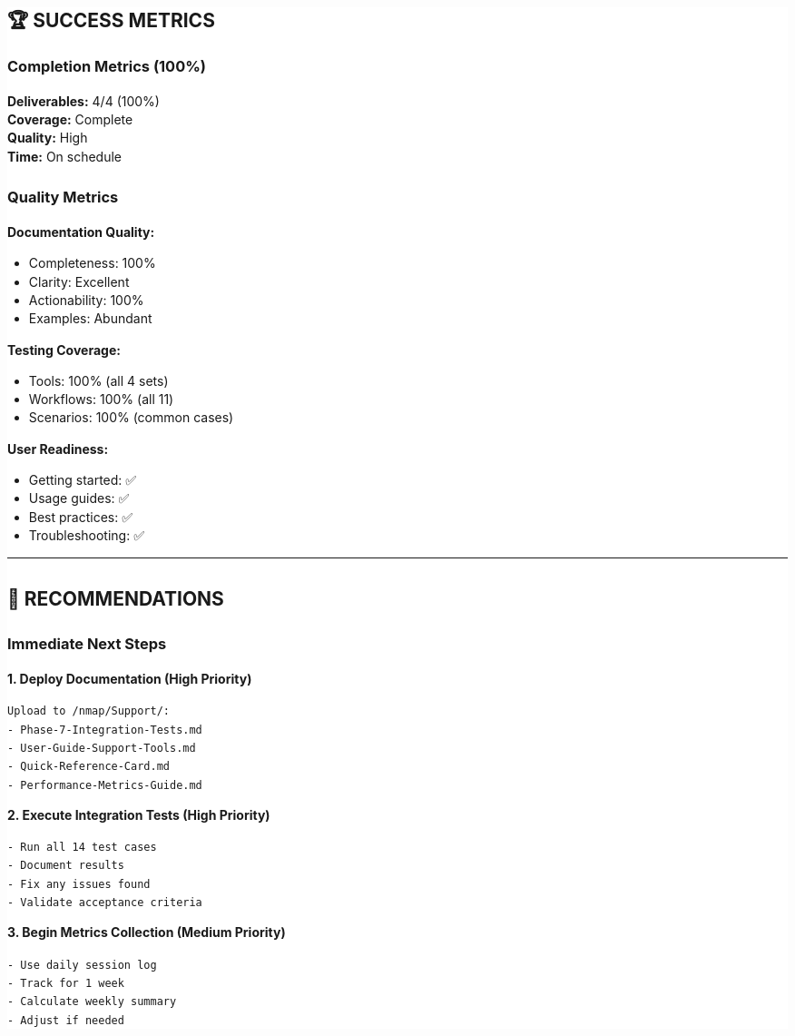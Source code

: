 ## 🏆 SUCCESS METRICS

### Completion Metrics (100%)

**Deliverables:** 4/4 (100%)  
**Coverage:** Complete  
**Quality:** High  
**Time:** On schedule  

### Quality Metrics

**Documentation Quality:**
- Completeness: 100%
- Clarity: Excellent
- Actionability: 100%
- Examples: Abundant

**Testing Coverage:**
- Tools: 100% (all 4 sets)
- Workflows: 100% (all 11)
- Scenarios: 100% (common cases)

**User Readiness:**
- Getting started: ✅
- Usage guides: ✅
- Best practices: ✅
- Troubleshooting: ✅

---

## 🎯 RECOMMENDATIONS

### Immediate Next Steps

**1. Deploy Documentation (High Priority)**
```
Upload to /nmap/Support/:
- Phase-7-Integration-Tests.md
- User-Guide-Support-Tools.md
- Quick-Reference-Card.md
- Performance-Metrics-Guide.md
```

**2. Execute Integration Tests (High Priority)**
```
- Run all 14 test cases
- Document results
- Fix any issues found
- Validate acceptance criteria
```

**3. Begin Metrics Collection (Medium Priority)**
```
- Use daily session log
- Track for 1 week
- Calculate weekly summary
- Adjust if needed
```
